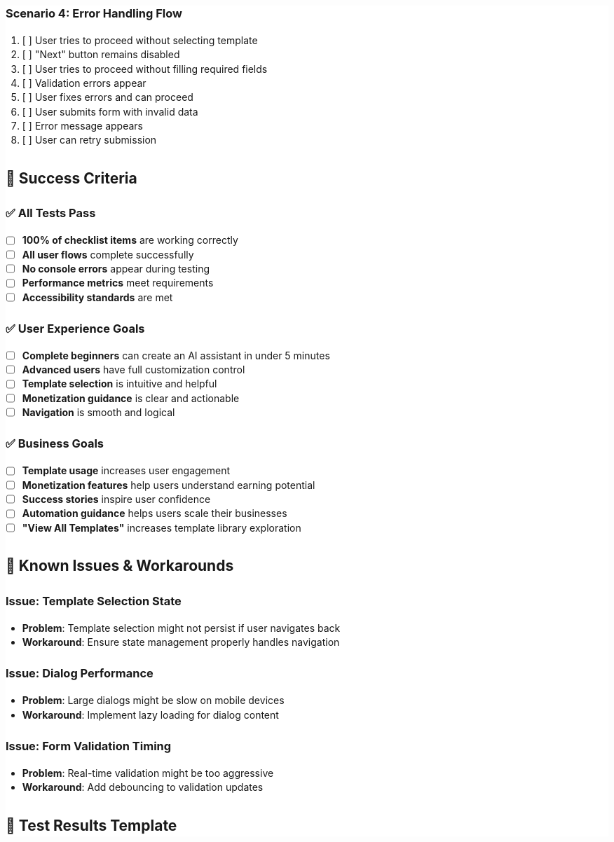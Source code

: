 ### Scenario 4: Error Handling Flow
1. [ ] User tries to proceed without selecting template
2. [ ] "Next" button remains disabled
3. [ ] User tries to proceed without filling required fields
4. [ ] Validation errors appear
5. [ ] User fixes errors and can proceed
6. [ ] User submits form with invalid data
7. [ ] Error message appears
8. [ ] User can retry submission

## 🎯 Success Criteria

### ✅ All Tests Pass
- [ ] **100% of checklist items** are working correctly
- [ ] **All user flows** complete successfully
- [ ] **No console errors** appear during testing
- [ ] **Performance metrics** meet requirements
- [ ] **Accessibility standards** are met

### ✅ User Experience Goals
- [ ] **Complete beginners** can create an AI assistant in under 5 minutes
- [ ] **Advanced users** have full customization control
- [ ] **Template selection** is intuitive and helpful
- [ ] **Monetization guidance** is clear and actionable
- [ ] **Navigation** is smooth and logical

### ✅ Business Goals
- [ ] **Template usage** increases user engagement
- [ ] **Monetization features** help users understand earning potential
- [ ] **Success stories** inspire user confidence
- [ ] **Automation guidance** helps users scale their businesses
- [ ] **"View All Templates"** increases template library exploration

## 🐛 Known Issues & Workarounds

### Issue: Template Selection State
- **Problem**: Template selection might not persist if user navigates back
- **Workaround**: Ensure state management properly handles navigation

### Issue: Dialog Performance
- **Problem**: Large dialogs might be slow on mobile devices
- **Workaround**: Implement lazy loading for dialog content

### Issue: Form Validation Timing
- **Problem**: Real-time validation might be too aggressive
- **Workaround**: Add debouncing to validation updates

## 📝 Test Results Template
